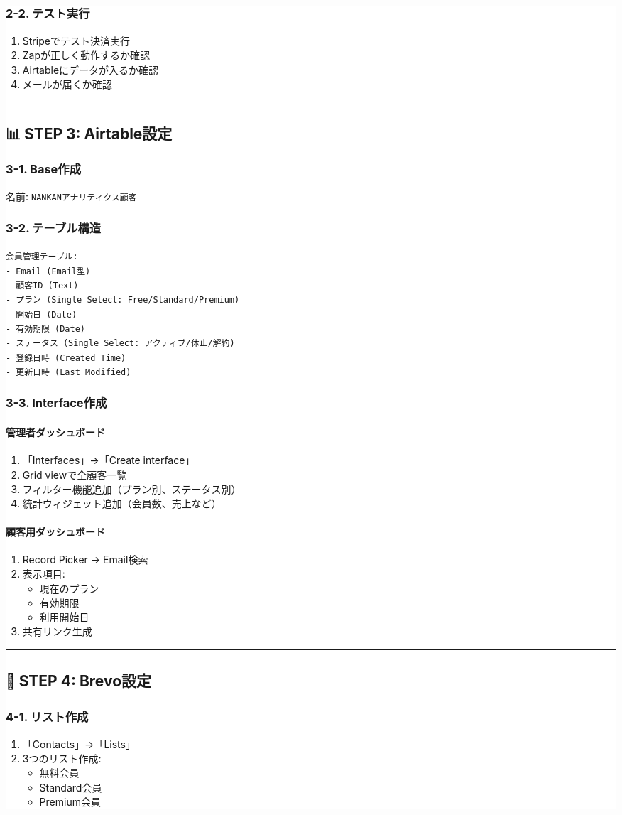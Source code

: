 ### 2-2. テスト実行
1. Stripeでテスト決済実行
2. Zapが正しく動作するか確認
3. Airtableにデータが入るか確認
4. メールが届くか確認

---

## 📊 STEP 3: Airtable設定

### 3-1. Base作成
名前: `NANKANアナリティクス顧客`

### 3-2. テーブル構造
```
会員管理テーブル:
- Email (Email型)
- 顧客ID (Text)
- プラン (Single Select: Free/Standard/Premium)
- 開始日 (Date)
- 有効期限 (Date)
- ステータス (Single Select: アクティブ/休止/解約)
- 登録日時 (Created Time)
- 更新日時 (Last Modified)
```

### 3-3. Interface作成

#### 管理者ダッシュボード
1. 「Interfaces」→「Create interface」
2. Grid viewで全顧客一覧
3. フィルター機能追加（プラン別、ステータス別）
4. 統計ウィジェット追加（会員数、売上など）

#### 顧客用ダッシュボード
1. Record Picker → Email検索
2. 表示項目:
   - 現在のプラン
   - 有効期限
   - 利用開始日
3. 共有リンク生成

---

## 📧 STEP 4: Brevo設定

### 4-1. リスト作成
1. 「Contacts」→「Lists」
2. 3つのリスト作成:
   - 無料会員
   - Standard会員
   - Premium会員
